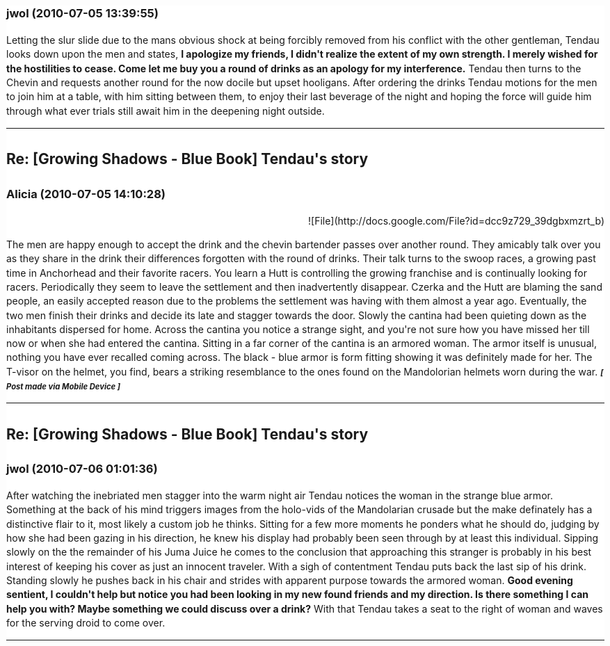 ### **jwol** (2010-07-05 13:39:55)

Letting the slur slide due to the mans obvious shock at being forcibly removed from his conflict with the other gentleman, Tendau looks down upon the men and states, **I apologize my friends, I didn't realize the extent of my own strength. I merely wished for the hostilities to cease. Come let me buy you a round of drinks as an apology for my interference.**
Tendau then turns to the Chevin and requests another round for the now docile but upset hooligans. After ordering the drinks Tendau motions for the men to join him at a table, with him sitting between them, to enjoy their last beverage of the night and hoping the force will guide him through what ever trials still await him in the deepening night outside.

---

## Re: [Growing Shadows - Blue Book] Tendau's story

### **Alicia** (2010-07-05 14:10:28)

<div style="text-align: right;">
![File](http://docs.google.com/File?id=dcc9z729_39dgbxmzrt_b)
</div>

The men are happy enough to accept the drink and the chevin bartender passes over another round. They amicably talk over you as they share in the drink their differences forgotten with the round of drinks. Their talk turns to the swoop races, a growing past time in Anchorhead and their favorite racers. You learn a Hutt is controlling the growing franchise and is continually looking for racers. Periodically they seem to leave the settlement and then inadvertently disappear. Czerka and the Hutt are blaming the sand people, an easily accepted reason due to the problems the settlement was having with them almost a year ago.
Eventually, the two men finish their drinks and decide its late and stagger towards the door. Slowly the cantina had been quieting down as the inhabitants dispersed for home. Across the cantina you notice a strange sight, and you're not sure how you have missed her till now or when she had entered the cantina. Sitting in a far corner of the cantina is an armored woman. The armor itself is unusual, nothing you have ever recalled coming across. The black - blue armor is form fitting showing it was definitely made for her. The T-visor on the helmet, you find, bears a striking resemblance to the ones found on the Mandolorian helmets worn during the war.
<span style="font-size: 0.80em;">***[ Post made via Mobile Device ]***</span>

---

## Re: [Growing Shadows - Blue Book] Tendau's story

### **jwol** (2010-07-06 01:01:36)

After watching the inebriated men stagger into the warm night air Tendau notices the woman in the strange blue armor. Something at the back of his mind triggers images from the holo-vids of the Mandolarian crusade but the make definately has a distinctive flair to it, most likely a custom job he thinks.
Sitting for a few more moments he ponders what he should do, judging by how she had been gazing in his direction, he knew his display had probably been seen through by at least this individual. Sipping slowly on the the remainder of his Juma Juice he comes to the conclusion that approaching this stranger is probably in his best interest of keeping his cover as just an innocent traveler.
With a sigh of contentment Tendau puts back the last sip of his drink. Standing slowly he pushes back in his chair and strides with apparent purpose towards the armored woman.
**Good evening sentient, I couldn't help but notice you had been looking in my new found friends and my direction. Is there something I can help you with? Maybe something we could discuss over a drink?** With that Tendau takes a seat to the right of woman and waves for the serving droid to come over.

---